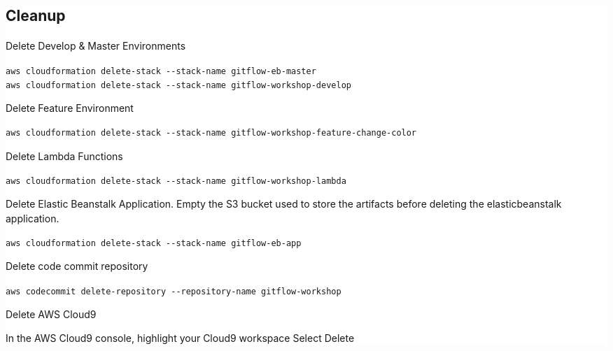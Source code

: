 
## Cleanup

Delete Develop & Master Environments

```
aws cloudformation delete-stack --stack-name gitflow-eb-master
aws cloudformation delete-stack --stack-name gitflow-workshop-develop
```
Delete Feature Environment

```
aws cloudformation delete-stack --stack-name gitflow-workshop-feature-change-color
```
Delete Lambda Functions

```
aws cloudformation delete-stack --stack-name gitflow-workshop-lambda
```
Delete Elastic Beanstalk Application.
Empty the S3 bucket used to store the artifacts before deleting the elasticbeanstalk application.

```
aws cloudformation delete-stack --stack-name gitflow-eb-app
```
Delete code commit repository

```
aws codecommit delete-repository --repository-name gitflow-workshop
```
Delete AWS Cloud9

In the AWS Cloud9 console, highlight your Cloud9 workspace
Select Delete